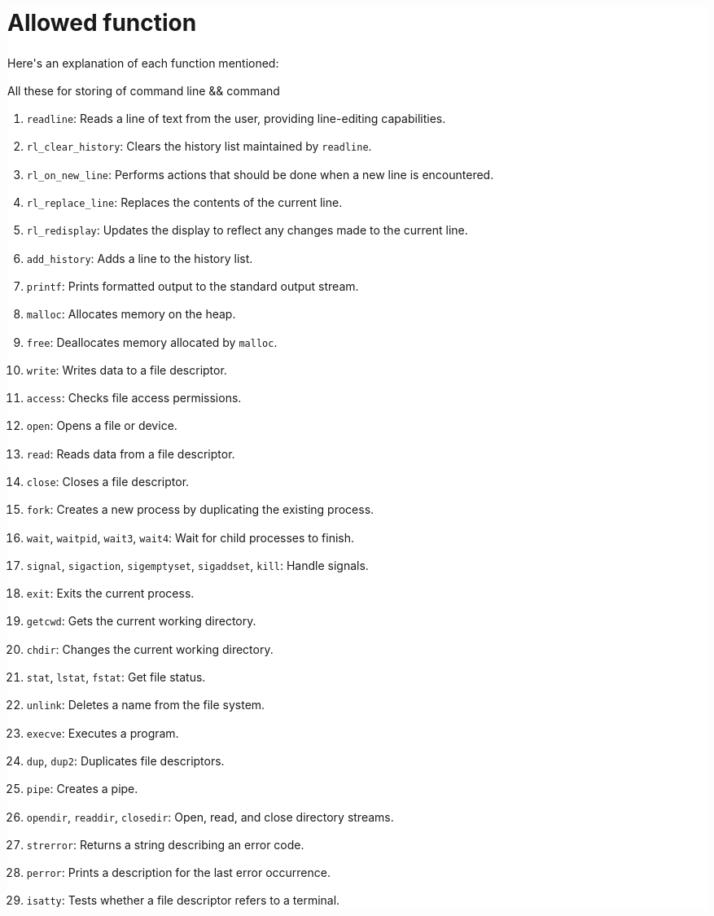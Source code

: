 
# Allowed function

Here's an explanation of each function mentioned:

All these for storing of command line && command

1. `readline`: Reads a line of text from the user, providing line-editing capabilities.

2. `rl_clear_history`: Clears the history list maintained by `readline`.

3. `rl_on_new_line`: Performs actions that should be done when a new line is encountered.

4. `rl_replace_line`: Replaces the contents of the current line.

5. `rl_redisplay`: Updates the display to reflect any changes made to the current line.

6. `add_history`: Adds a line to the history list.

7. `printf`: Prints formatted output to the standard output stream.

8. `malloc`: Allocates memory on the heap.

9. `free`: Deallocates memory allocated by `malloc`.

10. `write`: Writes data to a file descriptor.

11. `access`: Checks file access permissions.

12. `open`: Opens a file or device.

13. `read`: Reads data from a file descriptor.

14. `close`: Closes a file descriptor.

15. `fork`: Creates a new process by duplicating the existing process.

16. `wait`, `waitpid`, `wait3`, `wait4`: Wait for child processes to finish.

17. `signal`, `sigaction`, `sigemptyset`, `sigaddset`, `kill`: Handle signals.

18. `exit`: Exits the current process.

19. `getcwd`: Gets the current working directory.

20. `chdir`: Changes the current working directory.

21. `stat`, `lstat`, `fstat`: Get file status.

22. `unlink`: Deletes a name from the file system.

23. `execve`: Executes a program.

24. `dup`, `dup2`: Duplicates file descriptors.

25. `pipe`: Creates a pipe.

26. `opendir`, `readdir`, `closedir`: Open, read, and close directory streams.

27. `strerror`: Returns a string describing an error code.

28. `perror`: Prints a description for the last error occurrence.

29. `isatty`: Tests whether a file descriptor refers to a terminal.
